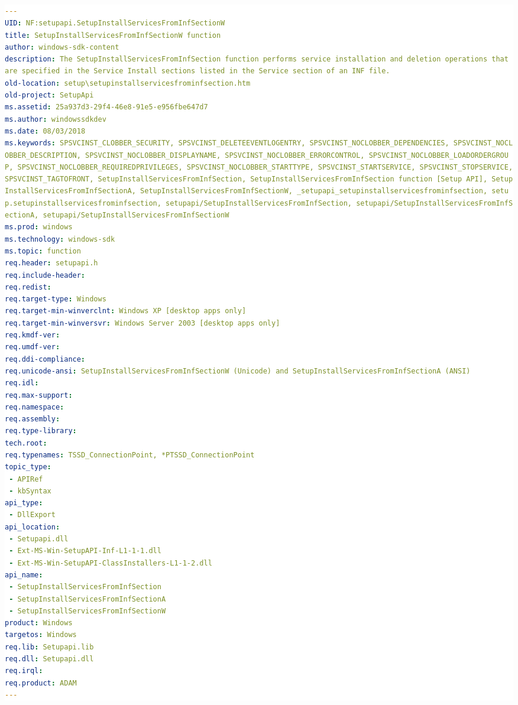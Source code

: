 ```yaml
---
UID: NF:setupapi.SetupInstallServicesFromInfSectionW
title: SetupInstallServicesFromInfSectionW function
author: windows-sdk-content
description: The SetupInstallServicesFromInfSection function performs service installation and deletion operations that are specified in the Service Install sections listed in the Service section of an INF file.
old-location: setup\setupinstallservicesfrominfsection.htm
old-project: SetupApi
ms.assetid: 25a937d3-29f4-46e8-91e5-e956fbe647d7
ms.author: windowssdkdev
ms.date: 08/03/2018
ms.keywords: SPSVCINST_CLOBBER_SECURITY, SPSVCINST_DELETEEVENTLOGENTRY, SPSVCINST_NOCLOBBER_DEPENDENCIES, SPSVCINST_NOCLOBBER_DESCRIPTION, SPSVCINST_NOCLOBBER_DISPLAYNAME, SPSVCINST_NOCLOBBER_ERRORCONTROL, SPSVCINST_NOCLOBBER_LOADORDERGROUP, SPSVCINST_NOCLOBBER_REQUIREDPRIVILEGES, SPSVCINST_NOCLOBBER_STARTTYPE, SPSVCINST_STARTSERVICE, SPSVCINST_STOPSERVICE, SPSVCINST_TAGTOFRONT, SetupInstallServicesFromInfSection, SetupInstallServicesFromInfSection function [Setup API], SetupInstallServicesFromInfSectionA, SetupInstallServicesFromInfSectionW, _setupapi_setupinstallservicesfrominfsection, setup.setupinstallservicesfrominfsection, setupapi/SetupInstallServicesFromInfSection, setupapi/SetupInstallServicesFromInfSectionA, setupapi/SetupInstallServicesFromInfSectionW
ms.prod: windows
ms.technology: windows-sdk
ms.topic: function
req.header: setupapi.h
req.include-header: 
req.redist: 
req.target-type: Windows
req.target-min-winverclnt: Windows XP [desktop apps only]
req.target-min-winversvr: Windows Server 2003 [desktop apps only]
req.kmdf-ver: 
req.umdf-ver: 
req.ddi-compliance: 
req.unicode-ansi: SetupInstallServicesFromInfSectionW (Unicode) and SetupInstallServicesFromInfSectionA (ANSI)
req.idl: 
req.max-support: 
req.namespace: 
req.assembly: 
req.type-library: 
tech.root: 
req.typenames: TSSD_ConnectionPoint, *PTSSD_ConnectionPoint
topic_type:
 - APIRef
 - kbSyntax
api_type:
 - DllExport
api_location:
 - Setupapi.dll
 - Ext-MS-Win-SetupAPI-Inf-L1-1-1.dll
 - Ext-MS-Win-SetupAPI-ClassInstallers-L1-1-2.dll
api_name:
 - SetupInstallServicesFromInfSection
 - SetupInstallServicesFromInfSectionA
 - SetupInstallServicesFromInfSectionW
product: Windows
targetos: Windows
req.lib: Setupapi.lib
req.dll: Setupapi.dll
req.irql: 
req.product: ADAM
---
```
